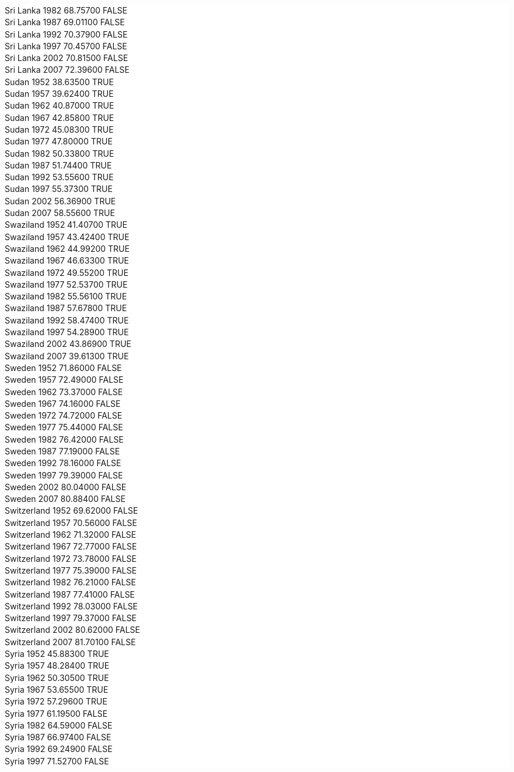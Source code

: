 Sri Lanka                   1982   68.75700  FALSE       
Sri Lanka                   1987   69.01100  FALSE       
Sri Lanka                   1992   70.37900  FALSE       
Sri Lanka                   1997   70.45700  FALSE       
Sri Lanka                   2002   70.81500  FALSE       
Sri Lanka                   2007   72.39600  FALSE       
Sudan                       1952   38.63500  TRUE        
Sudan                       1957   39.62400  TRUE        
Sudan                       1962   40.87000  TRUE        
Sudan                       1967   42.85800  TRUE        
Sudan                       1972   45.08300  TRUE        
Sudan                       1977   47.80000  TRUE        
Sudan                       1982   50.33800  TRUE        
Sudan                       1987   51.74400  TRUE        
Sudan                       1992   53.55600  TRUE        
Sudan                       1997   55.37300  TRUE        
Sudan                       2002   56.36900  TRUE        
Sudan                       2007   58.55600  TRUE        
Swaziland                   1952   41.40700  TRUE        
Swaziland                   1957   43.42400  TRUE        
Swaziland                   1962   44.99200  TRUE        
Swaziland                   1967   46.63300  TRUE        
Swaziland                   1972   49.55200  TRUE        
Swaziland                   1977   52.53700  TRUE        
Swaziland                   1982   55.56100  TRUE        
Swaziland                   1987   57.67800  TRUE        
Swaziland                   1992   58.47400  TRUE        
Swaziland                   1997   54.28900  TRUE        
Swaziland                   2002   43.86900  TRUE        
Swaziland                   2007   39.61300  TRUE        
Sweden                      1952   71.86000  FALSE       
Sweden                      1957   72.49000  FALSE       
Sweden                      1962   73.37000  FALSE       
Sweden                      1967   74.16000  FALSE       
Sweden                      1972   74.72000  FALSE       
Sweden                      1977   75.44000  FALSE       
Sweden                      1982   76.42000  FALSE       
Sweden                      1987   77.19000  FALSE       
Sweden                      1992   78.16000  FALSE       
Sweden                      1997   79.39000  FALSE       
Sweden                      2002   80.04000  FALSE       
Sweden                      2007   80.88400  FALSE       
Switzerland                 1952   69.62000  FALSE       
Switzerland                 1957   70.56000  FALSE       
Switzerland                 1962   71.32000  FALSE       
Switzerland                 1967   72.77000  FALSE       
Switzerland                 1972   73.78000  FALSE       
Switzerland                 1977   75.39000  FALSE       
Switzerland                 1982   76.21000  FALSE       
Switzerland                 1987   77.41000  FALSE       
Switzerland                 1992   78.03000  FALSE       
Switzerland                 1997   79.37000  FALSE       
Switzerland                 2002   80.62000  FALSE       
Switzerland                 2007   81.70100  FALSE       
Syria                       1952   45.88300  TRUE        
Syria                       1957   48.28400  TRUE        
Syria                       1962   50.30500  TRUE        
Syria                       1967   53.65500  TRUE        
Syria                       1972   57.29600  TRUE        
Syria                       1977   61.19500  FALSE       
Syria                       1982   64.59000  FALSE       
Syria                       1987   66.97400  FALSE       
Syria                       1992   69.24900  FALSE       
Syria                       1997   71.52700  FALSE       